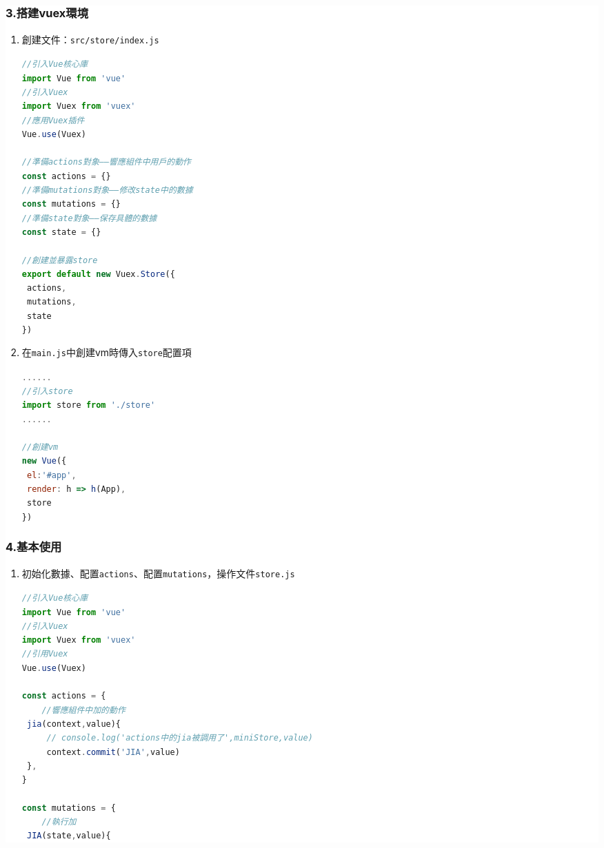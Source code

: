 ### 3.搭建vuex環境

1. 創建文件：```src/store/index.js```

   ```js
   //引入Vue核心庫
   import Vue from 'vue'
   //引入Vuex
   import Vuex from 'vuex'
   //應用Vuex插件
   Vue.use(Vuex)
   
   //準備actions對象——響應組件中用戶的動作
   const actions = {}
   //準備mutations對象——修改state中的數據
   const mutations = {}
   //準備state對象——保存具體的數據
   const state = {}
   
   //創建並暴露store
   export default new Vuex.Store({
   	actions,
   	mutations,
   	state
   })
   ```

2. 在```main.js```中創建vm時傳入```store```配置項

   ```js
   ......
   //引入store
   import store from './store'
   ......
   
   //創建vm
   new Vue({
   	el:'#app',
   	render: h => h(App),
   	store
   })
   ```

###    4.基本使用

1. 初始化數據、配置```actions```、配置```mutations```，操作文件```store.js```

   ```js
   //引入Vue核心庫
   import Vue from 'vue'
   //引入Vuex
   import Vuex from 'vuex'
   //引用Vuex
   Vue.use(Vuex)
   
   const actions = {
       //響應組件中加的動作
   	jia(context,value){
   		// console.log('actions中的jia被調用了',miniStore,value)
   		context.commit('JIA',value)
   	},
   }
   
   const mutations = {
       //執行加
   	JIA(state,value){
   ```